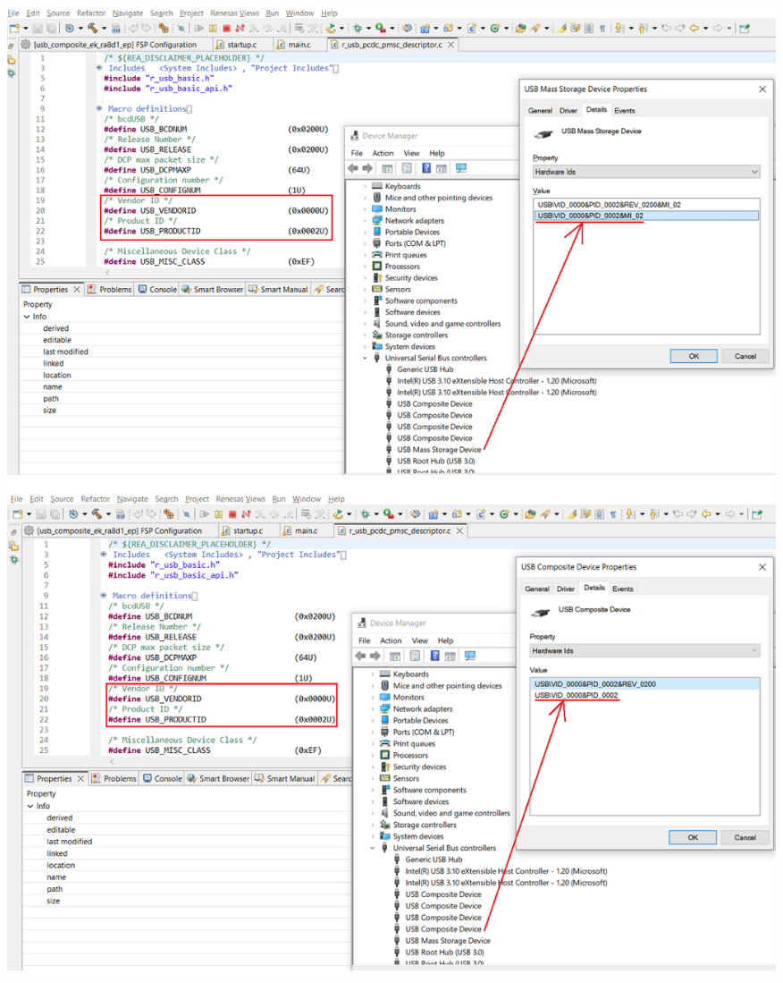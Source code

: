 ![usb_mass_storage](images/PID_VID_Composite_PMSC.jpg "Mass Storage Device")

![usb_composite_image](images/PID_VID_Composite_PCDC.jpg "CDC Device")
